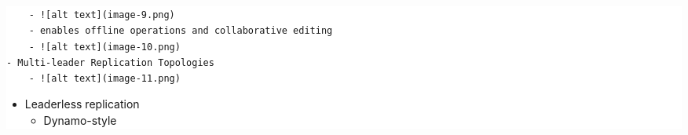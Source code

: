         - ![alt text](image-9.png)
        - enables offline operations and collaborative editing
        - ![alt text](image-10.png)
    - Multi-leader Replication Topologies
        - ![alt text](image-11.png)
- Leaderless replication
    - Dynamo-style
